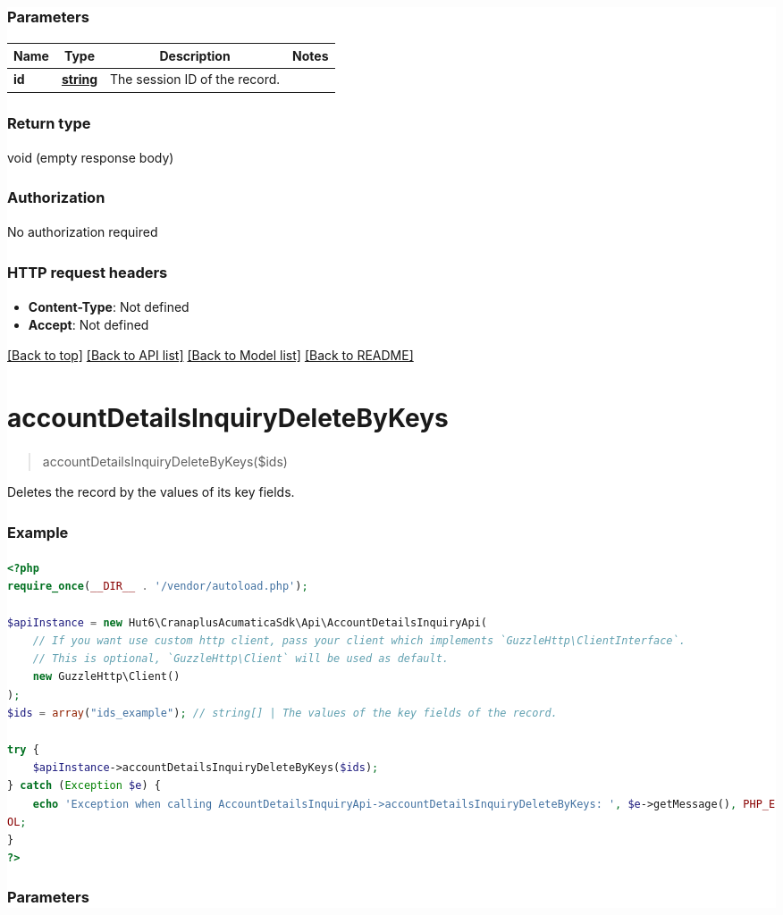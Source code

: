 ### Parameters

Name | Type | Description  | Notes
------------- | ------------- | ------------- | -------------
 **id** | [**string**](../Model/.md)| The session ID of the record. |

### Return type

void (empty response body)

### Authorization

No authorization required

### HTTP request headers

 - **Content-Type**: Not defined
 - **Accept**: Not defined

[[Back to top]](#) [[Back to API list]](../../README.md#documentation-for-api-endpoints) [[Back to Model list]](../../README.md#documentation-for-models) [[Back to README]](../../README.md)

# **accountDetailsInquiryDeleteByKeys**
> accountDetailsInquiryDeleteByKeys($ids)

Deletes the record by the values of its key fields.

### Example
```php
<?php
require_once(__DIR__ . '/vendor/autoload.php');

$apiInstance = new Hut6\CranaplusAcumaticaSdk\Api\AccountDetailsInquiryApi(
    // If you want use custom http client, pass your client which implements `GuzzleHttp\ClientInterface`.
    // This is optional, `GuzzleHttp\Client` will be used as default.
    new GuzzleHttp\Client()
);
$ids = array("ids_example"); // string[] | The values of the key fields of the record.

try {
    $apiInstance->accountDetailsInquiryDeleteByKeys($ids);
} catch (Exception $e) {
    echo 'Exception when calling AccountDetailsInquiryApi->accountDetailsInquiryDeleteByKeys: ', $e->getMessage(), PHP_EOL;
}
?>
```

### Parameters
